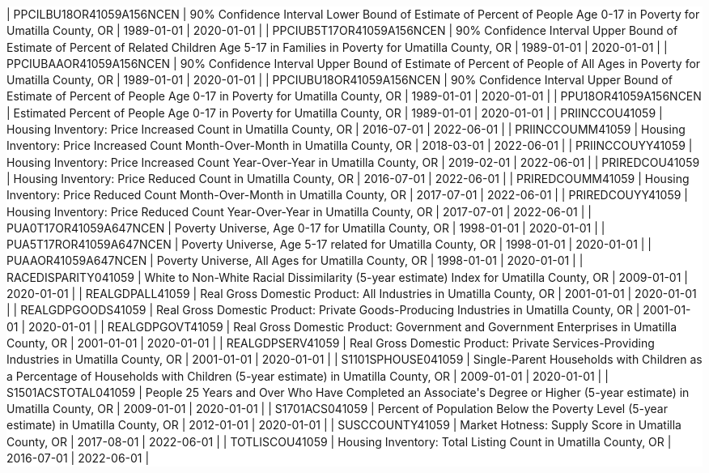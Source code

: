 | PPCILBU18OR41059A156NCEN  | 90% Confidence Interval Lower Bound of Estimate of Percent of People Age 0-17 in Poverty for Umatilla County, OR                                                             | 1989-01-01          | 2020-01-01        |
| PPCIUB5T17OR41059A156NCEN | 90% Confidence Interval Upper Bound of Estimate of Percent of Related Children Age 5-17 in Families in Poverty for Umatilla County, OR                                       | 1989-01-01          | 2020-01-01        |
| PPCIUBAAOR41059A156NCEN   | 90% Confidence Interval Upper Bound of Estimate of Percent of People of All Ages in Poverty for Umatilla County, OR                                                          | 1989-01-01          | 2020-01-01        |
| PPCIUBU18OR41059A156NCEN  | 90% Confidence Interval Upper Bound of Estimate of Percent of People Age 0-17 in Poverty for Umatilla County, OR                                                             | 1989-01-01          | 2020-01-01        |
| PPU18OR41059A156NCEN      | Estimated Percent of People Age 0-17 in Poverty for Umatilla County, OR                                                                                                      | 1989-01-01          | 2020-01-01        |
| PRIINCCOU41059            | Housing Inventory: Price Increased Count in Umatilla County, OR                                                                                                              | 2016-07-01          | 2022-06-01        |
| PRIINCCOUMM41059          | Housing Inventory: Price Increased Count Month-Over-Month in Umatilla County, OR                                                                                             | 2018-03-01          | 2022-06-01        |
| PRIINCCOUYY41059          | Housing Inventory: Price Increased Count Year-Over-Year in Umatilla County, OR                                                                                               | 2019-02-01          | 2022-06-01        |
| PRIREDCOU41059            | Housing Inventory: Price Reduced Count in Umatilla County, OR                                                                                                                | 2016-07-01          | 2022-06-01        |
| PRIREDCOUMM41059          | Housing Inventory: Price Reduced Count Month-Over-Month in Umatilla County, OR                                                                                               | 2017-07-01          | 2022-06-01        |
| PRIREDCOUYY41059          | Housing Inventory: Price Reduced Count Year-Over-Year in Umatilla County, OR                                                                                                 | 2017-07-01          | 2022-06-01        |
| PUA0T17OR41059A647NCEN    | Poverty Universe, Age 0-17 for Umatilla County, OR                                                                                                                           | 1998-01-01          | 2020-01-01        |
| PUA5T17ROR41059A647NCEN   | Poverty Universe, Age 5-17 related for Umatilla County, OR                                                                                                                   | 1998-01-01          | 2020-01-01        |
| PUAAOR41059A647NCEN       | Poverty Universe, All Ages for Umatilla County, OR                                                                                                                           | 1998-01-01          | 2020-01-01        |
| RACEDISPARITY041059       | White to Non-White Racial Dissimilarity (5-year estimate) Index for Umatilla County, OR                                                                                      | 2009-01-01          | 2020-01-01        |
| REALGDPALL41059           | Real Gross Domestic Product: All Industries in Umatilla County, OR                                                                                                           | 2001-01-01          | 2020-01-01        |
| REALGDPGOODS41059         | Real Gross Domestic Product: Private Goods-Producing Industries in Umatilla County, OR                                                                                       | 2001-01-01          | 2020-01-01        |
| REALGDPGOVT41059          | Real Gross Domestic Product: Government and Government Enterprises in Umatilla County, OR                                                                                    | 2001-01-01          | 2020-01-01        |
| REALGDPSERV41059          | Real Gross Domestic Product: Private Services-Providing Industries in Umatilla County, OR                                                                                    | 2001-01-01          | 2020-01-01        |
| S1101SPHOUSE041059        | Single-Parent Households with Children as a Percentage of Households with Children (5-year estimate) in Umatilla County, OR                                                  | 2009-01-01          | 2020-01-01        |
| S1501ACSTOTAL041059       | People 25 Years and Over Who Have Completed an Associate's Degree or Higher (5-year estimate) in Umatilla County, OR                                                         | 2009-01-01          | 2020-01-01        |
| S1701ACS041059            | Percent of Population Below the Poverty Level (5-year estimate) in Umatilla County, OR                                                                                       | 2012-01-01          | 2020-01-01        |
| SUSCCOUNTY41059           | Market Hotness: Supply Score in Umatilla County, OR                                                                                                                          | 2017-08-01          | 2022-06-01        |
| TOTLISCOU41059            | Housing Inventory: Total Listing Count in Umatilla County, OR                                                                                                                | 2016-07-01          | 2022-06-01        |